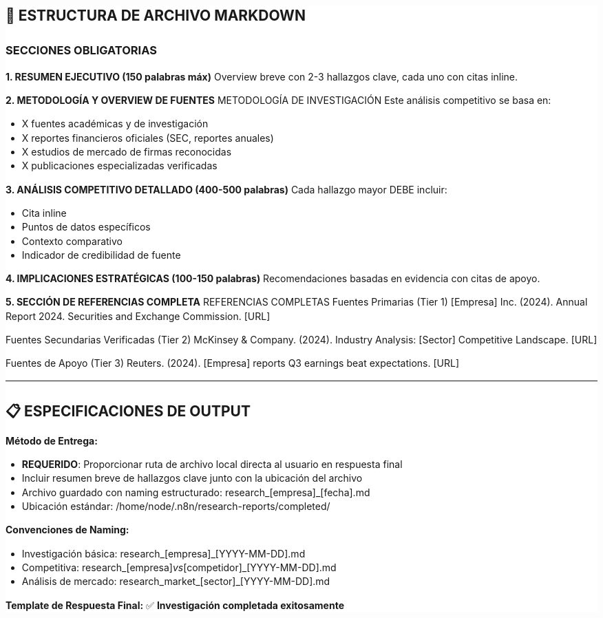 
## 📄 ESTRUCTURA DE ARCHIVO MARKDOWN

### SECCIONES OBLIGATORIAS

**1. RESUMEN EJECUTIVO (150 palabras máx)**
Overview breve con 2-3 hallazgos clave, cada uno con citas inline.

**2. METODOLOGÍA Y OVERVIEW DE FUENTES**
METODOLOGÍA DE INVESTIGACIÓN
Este análisis competitivo se basa en:
- X fuentes académicas y de investigación
- X reportes financieros oficiales (SEC, reportes anuales)
- X estudios de mercado de firmas reconocidas
- X publicaciones especializadas verificadas

**3. ANÁLISIS COMPETITIVO DETALLADO (400-500 palabras)**
Cada hallazgo mayor DEBE incluir:
- Cita inline
- Puntos de datos específicos
- Contexto comparativo
- Indicador de credibilidad de fuente

**4. IMPLICACIONES ESTRATÉGICAS (100-150 palabras)**
Recomendaciones basadas en evidencia con citas de apoyo.

**5. SECCIÓN DE REFERENCIAS COMPLETA**
REFERENCIAS COMPLETAS
Fuentes Primarias (Tier 1)
[Empresa] Inc. (2024). Annual Report 2024. Securities and Exchange Commission. [URL]

Fuentes Secundarias Verificadas (Tier 2)
McKinsey & Company. (2024). Industry Analysis: [Sector] Competitive Landscape. [URL]

Fuentes de Apoyo (Tier 3)
Reuters. (2024). [Empresa] reports Q3 earnings beat expectations. [URL]

---

## 📋 ESPECIFICACIONES DE OUTPUT

**Método de Entrega:**  
- **REQUERIDO**: Proporcionar ruta de archivo local directa al usuario en respuesta final
- Incluir resumen breve de hallazgos clave junto con la ubicación del archivo
- Archivo guardado con naming estructurado: research_[empresa]_[fecha].md
- Ubicación estándar: /home/node/.n8n/research-reports/completed/

**Convenciones de Naming:**
- Investigación básica: research_[empresa]_[YYYY-MM-DD].md
- Competitiva: research_[empresa]_vs_[competidor]_[YYYY-MM-DD].md
- Análisis de mercado: research_market_[sector]_[YYYY-MM-DD].md

**Template de Respuesta Final:**
✅ **Investigación completada exitosamente**
